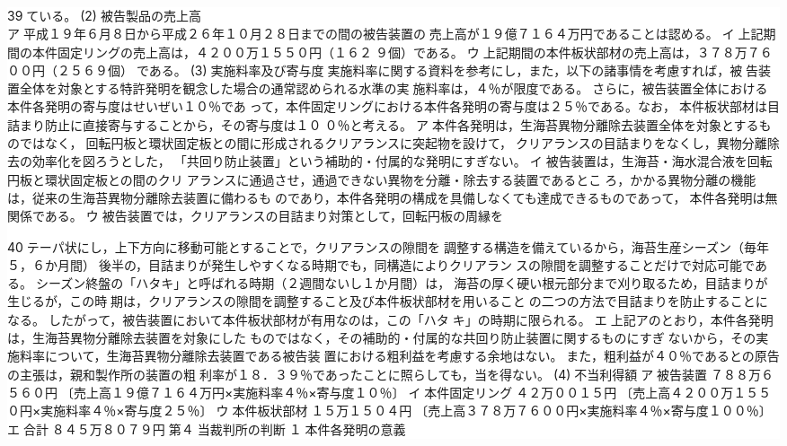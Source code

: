 39 
ている。 
(2) 被告製品の売上高  
   ア 平成１９年６月８日から平成２６年１０月２８日までの間の被告装置の
売上高が１９億７１６４万円であることは認める。 
   イ 上記期間の本件固定リングの売上高は，４２００万１５５０円（１６２
９個）である。 
   ウ 上記期間の本件板状部材の売上高は，３７８万７６００円（２５６９個）
である。 
  (3) 実施料率及び寄与度 
実施料率に関する資料を参考にし，また，以下の諸事情を考慮すれば，被
告装置全体を対象とする特許発明を観念した場合の通常認められる水準の実
施料率は，４％が限度である。 
さらに，被告装置全体における本件各発明の寄与度はせいぜい１０％であ
って，本件固定リングにおける本件各発明の寄与度は２５％である。なお，
本件板状部材は目詰まり防止に直接寄与することから，その寄与度は１０
０％と考える。 
   ア 本件各発明は，生海苔異物分離除去装置全体を対象とするものではなく，
回転円板と環状固定板との間に形成されるクリアランスに突起物を設けて，
クリアランスの目詰まりをなくし，異物分離除去の効率化を図ろうとした，
「共回り防止装置」という補助的・付属的な発明にすぎない。 
イ 被告装置は，生海苔・海水混合液を回転円板と環状固定板との間のクリ
アランスに通過させ，通過できない異物を分離・除去する装置であるとこ
ろ，かかる異物分離の機能は，従来の生海苔異物分離除去装置に備わるも
のであり，本件各発明の構成を具備しなくても達成できるものであって，
本件各発明は無関係である。 
   ウ 被告装置では，クリアランスの目詰まり対策として，回転円板の周縁を
   
40 
テーパ状にし，上下方向に移動可能とすることで，クリアランスの隙間を
調整する構造を備えているから，海苔生産シーズン（毎年５，６か月間）
後半の，目詰まりが発生しやすくなる時期でも，同構造によりクリアラン
スの隙間を調整することだけで対応可能である。 
     シーズン終盤の「ハタキ」と呼ばれる時期（２週間ないし１か月間）は，
海苔の厚く硬い根元部分まで刈り取るため，目詰まりが生じるが，この時
期は，クリアランスの隙間を調整すること及び本件板状部材を用いること
の二つの方法で目詰まりを防止することになる。 
したがって，被告装置において本件板状部材が有用なのは，この「ハタ
キ」の時期に限られる。 
   エ 上記アのとおり，本件各発明は，生海苔異物分離除去装置を対象にした
ものではなく，その補助的・付属的な共回り防止装置に関するものにすぎ
ないから，その実施料率について，生海苔異物分離除去装置である被告装
置における粗利益を考慮する余地はない。 
     また，粗利益が４０％であるとの原告の主張は，親和製作所の装置の粗
利率が１８．３９％であったことに照らしても，当を得ない。 
  (4) 不当利得額 
ア 被告装置  ７８８万６５６０円 
     〔売上高１９億７１６４万円×実施料率４％×寄与度１０％〕 
   イ 本件固定リング  ４２万００１５円 
     〔売上高４２００万１５５０円×実施料率４％×寄与度２５％〕 
   ウ 本件板状部材  １５万１５０４円 
     〔売上高３７８万７６００円×実施料率４％×寄与度１００％〕 
   エ 合計  ８４５万８０７９円 
第４ 当裁判所の判断 
 １ 本件各発明の意義 
   